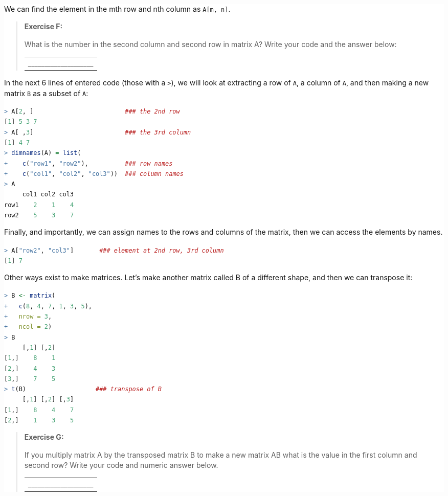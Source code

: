 We can find the element in the mth row and nth column as `A[m, n]`.

> **Exercise F:**
>
> What is the number in the second column and second row in matrix A?  Write your code and the answer below:
> <table><tr><td>
> ____________________
> </td></tr></table>

In the next 6 lines of entered code (those with a `>`), we will look at extracting a row of `A`, a column of `A`, and then making a new matrix `B` as a subset of `A`:

```R
> A[2, ]                         ### the 2nd row
[1] 5 3 7
> A[ ,3]                         ### the 3rd column
[1] 4 7
> dimnames(A) = list(
+    c("row1", "row2"),          ### row names
+    c("col1", "col2", "col3"))  ### column names
> A
     col1 col2 col3
row1    2    1    4
row2    5    3    7
```

Finally, and importantly, we can assign names to the rows and columns of the matrix, then we can access the elements by names.

```R
> A["row2", "col3"]       ### element at 2nd row, 3rd column
[1] 7
```

Other ways exist to make matrices.  Let’s make another matrix called B of a different shape, and then we can transpose it:

```R
> B <- matrix(
+   c(8, 4, 7, 1, 3, 5),
+   nrow = 3,
+   ncol = 2)
> B
     [,1] [,2]
[1,]    8    1
[2,]    4    3
[3,]    7    5
> t(B)                   ### transpose of B
     [,1] [,2] [,3]
[1,]    8    4    7
[2,]    1    3    5
```

> **Exercise G:**
>
> If you multiply matrix A by the transposed matrix B to make a new matrix AB what is the value in the first column and second row?  Write your code and numeric answer below.
> <table><tr><td>
> ____________________
> </td></tr></table>


[^1]: Concepts for this part of the practical came from a tutorial found at: <http://www.r-tutor.com/r-introduction>
[^2]: Concepts for this part of the practical came from a tutorial found at: <http://www.r-tutor.com/r-introduction/basic-data-types>
[^3]: Concepts for this part of the practical came from a tutorial found at: <http://www.r-tutor.com/r-introduction/>
[^4]: You might have to hit **\[Enter\]** in the console to see the plot -- this is a new change for 2023, due to the version of R.